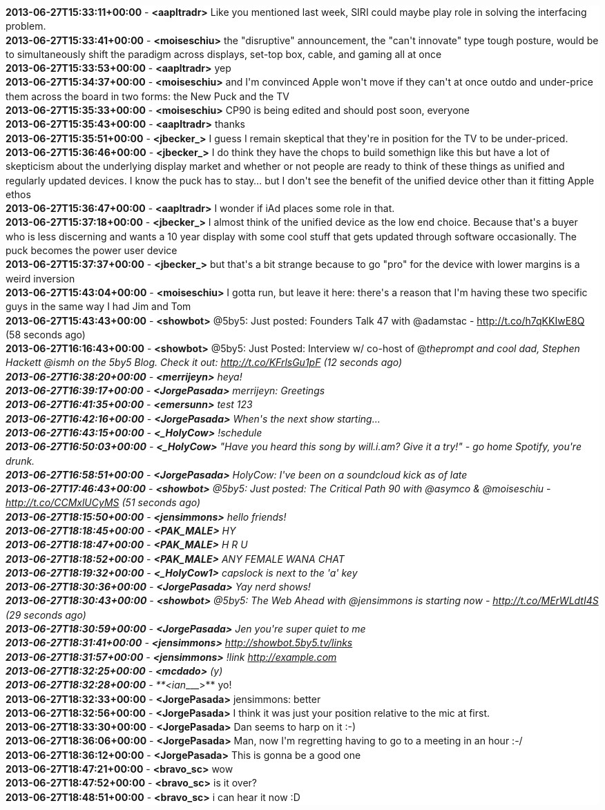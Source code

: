 **2013-06-27T15:33:11+00:00** - **&lt;aapltradr&gt;** Like you mentioned last week, SIRI could maybe play role in solving the interfacing problem.  
**2013-06-27T15:33:41+00:00** - **&lt;moiseschiu&gt;** the "disruptive" announcement, the "can't innovate" type tough posture, would be to simultaneously shift the paradigm across displays, set-top box, cable, and gaming all at once  
**2013-06-27T15:33:53+00:00** - **&lt;aapltradr&gt;** yep  
**2013-06-27T15:34:37+00:00** - **&lt;moiseschiu&gt;** and I'm convinced Apple won't move if they can't at once outdo and under-price them across the board in two forms: the New Puck and the TV  
**2013-06-27T15:35:33+00:00** - **&lt;moiseschiu&gt;** CP90 is being edited and should post soon, everyone  
**2013-06-27T15:35:43+00:00** - **&lt;aapltradr&gt;** thanks  
**2013-06-27T15:35:51+00:00** - **&lt;jbecker_&gt;** I guess I remain skeptical that they're in position for the TV to be under-priced.  
**2013-06-27T15:36:46+00:00** - **&lt;jbecker_&gt;** I do think they have the chops to build somethign like this but have a lot of skepticism about the underlying display market and whether or not people are ready to think of these things as unified and regularly updated devices. I know the puck has to stay… but I don't see the benefit of the unified device other than it fitting Apple ethos  
**2013-06-27T15:36:47+00:00** - **&lt;aapltradr&gt;** I wonder if iAd places some role in that.  
**2013-06-27T15:37:18+00:00** - **&lt;jbecker_&gt;** I almost think of the unified device as the low end choice. Because that's a buyer who is less discerning and wants a 10 year display with some cool stuff that gets updated through software occasionally. The puck becomes the power user device  
**2013-06-27T15:37:37+00:00** - **&lt;jbecker_&gt;** but that's a bit strange because to go "pro" for the device with lower margins is a weird inversion  
**2013-06-27T15:43:04+00:00** - **&lt;moiseschiu&gt;** I gotta run, but leave it here: there's a reason that I'm having these two specific guys in the same way I had Jim and Tom  
**2013-06-27T15:43:43+00:00** - **&lt;showbot&gt;** @5by5: Just posted: Founders Talk 47 with @adamstac - http://t.co/h7qKKIwE8Q (58 seconds ago)  
**2013-06-27T16:16:43+00:00** - **&lt;showbot&gt;** @5by5: Just Posted: Interview w/ co-host of @_theprompt and cool dad, Stephen Hackett @ismh on the 5by5 Blog. Check it out: http://t.co/KFrlsGu1pF (12 seconds ago)  
**2013-06-27T16:38:20+00:00** - **&lt;merrijeyn&gt;** heya!  
**2013-06-27T16:39:17+00:00** - **&lt;JorgePasada&gt;** merrijeyn: Greetings  
**2013-06-27T16:41:35+00:00** - **&lt;emersunn&gt;** test 123  
**2013-06-27T16:42:16+00:00** - **&lt;JorgePasada&gt;** When's the next show starting...  
**2013-06-27T16:43:15+00:00** - **&lt;_HolyCow&gt;** !schedule  
**2013-06-27T16:50:03+00:00** - **&lt;_HolyCow&gt;** "Have you heard this song by will.i.am?  Give it a try!" - go home Spotify, you're drunk.  
**2013-06-27T16:58:51+00:00** - **&lt;JorgePasada&gt;** HolyCow: I've been on a soundcloud kick as of late  
**2013-06-27T17:46:43+00:00** - **&lt;showbot&gt;** @5by5: Just posted: The Critical Path 90 with @asymco &amp; @moiseschiu - http://t.co/CCMxlUCyMS (51 seconds ago)  
**2013-06-27T18:15:50+00:00** - **&lt;jensimmons&gt;** hello friends!  
**2013-06-27T18:18:45+00:00** - **&lt;PAK_MALE&gt;** HY  
**2013-06-27T18:18:47+00:00** - **&lt;PAK_MALE&gt;** H  R  U  
**2013-06-27T18:18:52+00:00** - **&lt;PAK_MALE&gt;** ANY  FEMALE  WANA  CHAT  
**2013-06-27T18:19:32+00:00** - **&lt;_HolyCow1&gt;** capslock is next to the 'a' key  
**2013-06-27T18:30:36+00:00** - **&lt;JorgePasada&gt;** Yay nerd shows!  
**2013-06-27T18:30:43+00:00** - **&lt;showbot&gt;** @5by5: The Web Ahead with @jensimmons is starting now - http://t.co/MErWLdtI4S (29 seconds ago)  
**2013-06-27T18:30:59+00:00** - **&lt;JorgePasada&gt;** Jen you're super quiet to me  
**2013-06-27T18:31:41+00:00** - **&lt;jensimmons&gt;** http://showbot.5by5.tv/links  
**2013-06-27T18:31:57+00:00** - **&lt;jensimmons&gt;** !link http://example.com  
**2013-06-27T18:32:25+00:00** - **&lt;mcdado&gt;** (y)  
**2013-06-27T18:32:28+00:00** - **&lt;ian____&gt;** yo!  
**2013-06-27T18:32:33+00:00** - **&lt;JorgePasada&gt;** jensimmons: better  
**2013-06-27T18:32:56+00:00** - **&lt;JorgePasada&gt;** I think it was just your position relative to the mic at first.  
**2013-06-27T18:33:30+00:00** - **&lt;JorgePasada&gt;** Dan seems to harp on it :-)  
**2013-06-27T18:36:06+00:00** - **&lt;JorgePasada&gt;** Man, now I'm regretting having to go to a meeting in an hour :-/  
**2013-06-27T18:36:12+00:00** - **&lt;JorgePasada&gt;** This is gonna be a good one  
**2013-06-27T18:47:21+00:00** - **&lt;bravo_sc&gt;** wow  
**2013-06-27T18:47:52+00:00** - **&lt;bravo_sc&gt;** is it over?  
**2013-06-27T18:48:51+00:00** - **&lt;bravo_sc&gt;** i can hear it now :D  
